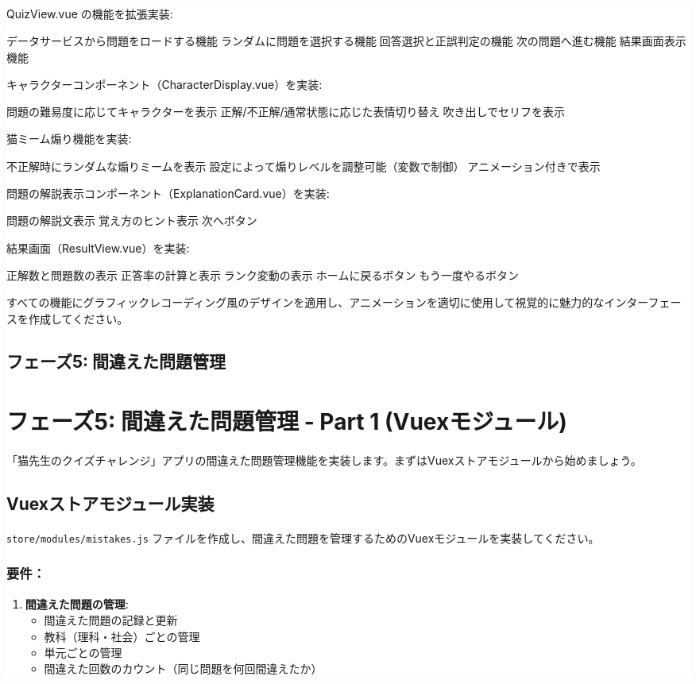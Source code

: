 QuizView.vue の機能を拡張実装:

データサービスから問題をロードする機能
ランダムに問題を選択する機能
回答選択と正誤判定の機能
次の問題へ進む機能
結果画面表示機能


キャラクターコンポーネント（CharacterDisplay.vue）を実装:

問題の難易度に応じてキャラクターを表示
正解/不正解/通常状態に応じた表情切り替え
吹き出しでセリフを表示


猫ミーム煽り機能を実装:

不正解時にランダムな煽りミームを表示
設定によって煽りレベルを調整可能（変数で制御）
アニメーション付きで表示


問題の解説表示コンポーネント（ExplanationCard.vue）を実装:

問題の解説文表示
覚え方のヒント表示
次へボタン


結果画面（ResultView.vue）を実装:

正解数と問題数の表示
正答率の計算と表示
ランク変動の表示
ホームに戻るボタン
もう一度やるボタン



すべての機能にグラフィックレコーディング風のデザインを適用し、アニメーションを適切に使用して視覚的に魅力的なインターフェースを作成してください。

## フェーズ5: 間違えた問題管理

# フェーズ5: 間違えた問題管理 - Part 1 (Vuexモジュール)

「猫先生のクイズチャレンジ」アプリの間違えた問題管理機能を実装します。まずはVuexストアモジュールから始めましょう。

## Vuexストアモジュール実装

`store/modules/mistakes.js` ファイルを作成し、間違えた問題を管理するためのVuexモジュールを実装してください。

### 要件：

1. **間違えた問題の管理**:
   - 間違えた問題の記録と更新
   - 教科（理科・社会）ごとの管理
   - 単元ごとの管理
   - 間違えた回数のカウント（同じ問題を何回間違えたか）
